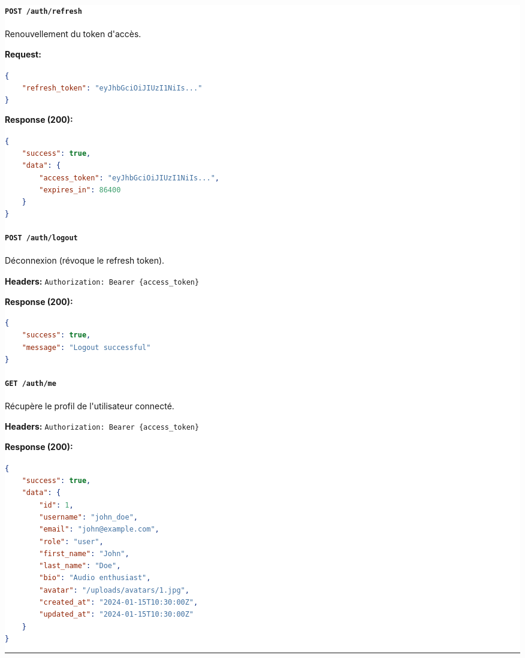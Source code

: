 #### `POST /auth/refresh`
Renouvellement du token d'accès.

**Request:**
```json
{
    "refresh_token": "eyJhbGciOiJIUzI1NiIs..."
}
```

**Response (200):**
```json
{
    "success": true,
    "data": {
        "access_token": "eyJhbGciOiJIUzI1NiIs...",
        "expires_in": 86400
    }
}
```

#### `POST /auth/logout`
Déconnexion (révoque le refresh token).

**Headers:** `Authorization: Bearer {access_token}`

**Response (200):**
```json
{
    "success": true,
    "message": "Logout successful"
}
```

#### `GET /auth/me`
Récupère le profil de l'utilisateur connecté.

**Headers:** `Authorization: Bearer {access_token}`

**Response (200):**
```json
{
    "success": true,
    "data": {
        "id": 1,
        "username": "john_doe",
        "email": "john@example.com",
        "role": "user",
        "first_name": "John",
        "last_name": "Doe",
        "bio": "Audio enthusiast",
        "avatar": "/uploads/avatars/1.jpg",
        "created_at": "2024-01-15T10:30:00Z",
        "updated_at": "2024-01-15T10:30:00Z"
    }
}
```

---